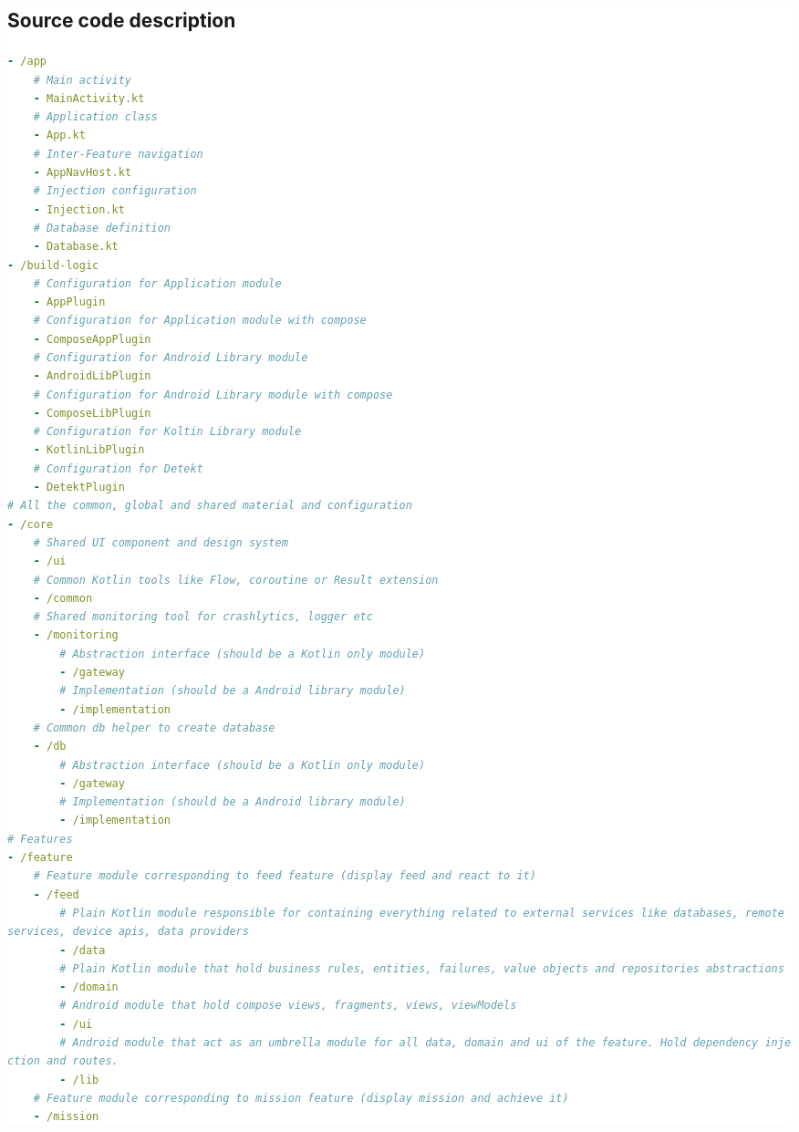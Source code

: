 ## Source code description

```yaml
- /app
    # Main activity
    - MainActivity.kt
    # Application class
    - App.kt
    # Inter-Feature navigation
    - AppNavHost.kt
    # Injection configuration
    - Injection.kt
    # Database definition
    - Database.kt
- /build-logic
    # Configuration for Application module
    - AppPlugin
    # Configuration for Application module with compose
    - ComposeAppPlugin
    # Configuration for Android Library module
    - AndroidLibPlugin
    # Configuration for Android Library module with compose
    - ComposeLibPlugin
    # Configuration for Koltin Library module
    - KotlinLibPlugin
    # Configuration for Detekt
    - DetektPlugin
# All the common, global and shared material and configuration
- /core
    # Shared UI component and design system
    - /ui
    # Common Kotlin tools like Flow, coroutine or Result extension
    - /common
    # Shared monitoring tool for crashlytics, logger etc
    - /monitoring
        # Abstraction interface (should be a Kotlin only module)
        - /gateway
        # Implementation (should be a Android library module)
        - /implementation
    # Common db helper to create database
    - /db
        # Abstraction interface (should be a Kotlin only module)
        - /gateway
        # Implementation (should be a Android library module)
        - /implementation
# Features
- /feature
    # Feature module corresponding to feed feature (display feed and react to it)
    - /feed
        # Plain Kotlin module responsible for containing everything related to external services like databases, remote services, device apis, data providers
        - /data
        # Plain Kotlin module that hold business rules, entities, failures, value objects and repositories abstractions
        - /domain
        # Android module that hold compose views, fragments, views, viewModels
        - /ui
        # Android module that act as an umbrella module for all data, domain and ui of the feature. Hold dependency injection and routes.
        - /lib
    # Feature module corresponding to mission feature (display mission and achieve it)
    - /mission
```
